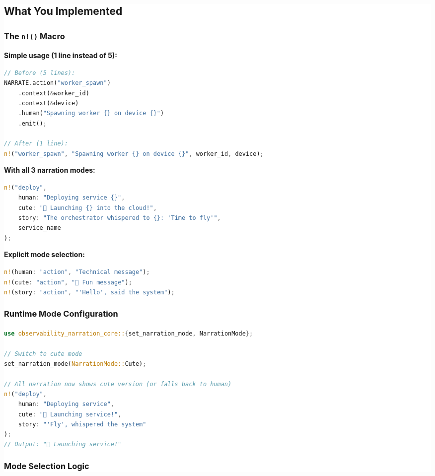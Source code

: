 
## What You Implemented

### The `n!()` Macro

**Simple usage (1 line instead of 5):**
```rust
// Before (5 lines):
NARRATE.action("worker_spawn")
    .context(&worker_id)
    .context(&device)
    .human("Spawning worker {} on device {}")
    .emit();

// After (1 line):
n!("worker_spawn", "Spawning worker {} on device {}", worker_id, device);
```

**With all 3 narration modes:**
```rust
n!("deploy",
    human: "Deploying service {}",
    cute: "🚀 Launching {} into the cloud!",
    story: "The orchestrator whispered to {}: 'Time to fly'",
    service_name
);
```

**Explicit mode selection:**
```rust
n!(human: "action", "Technical message");
n!(cute: "action", "🐝 Fun message");
n!(story: "action", "'Hello', said the system");
```

### Runtime Mode Configuration

```rust
use observability_narration_core::{set_narration_mode, NarrationMode};

// Switch to cute mode
set_narration_mode(NarrationMode::Cute);

// All narration now shows cute version (or falls back to human)
n!("deploy",
    human: "Deploying service",
    cute: "🚀 Launching service!",
    story: "'Fly', whispered the system"
);
// Output: "🚀 Launching service!"
```

### Mode Selection Logic
